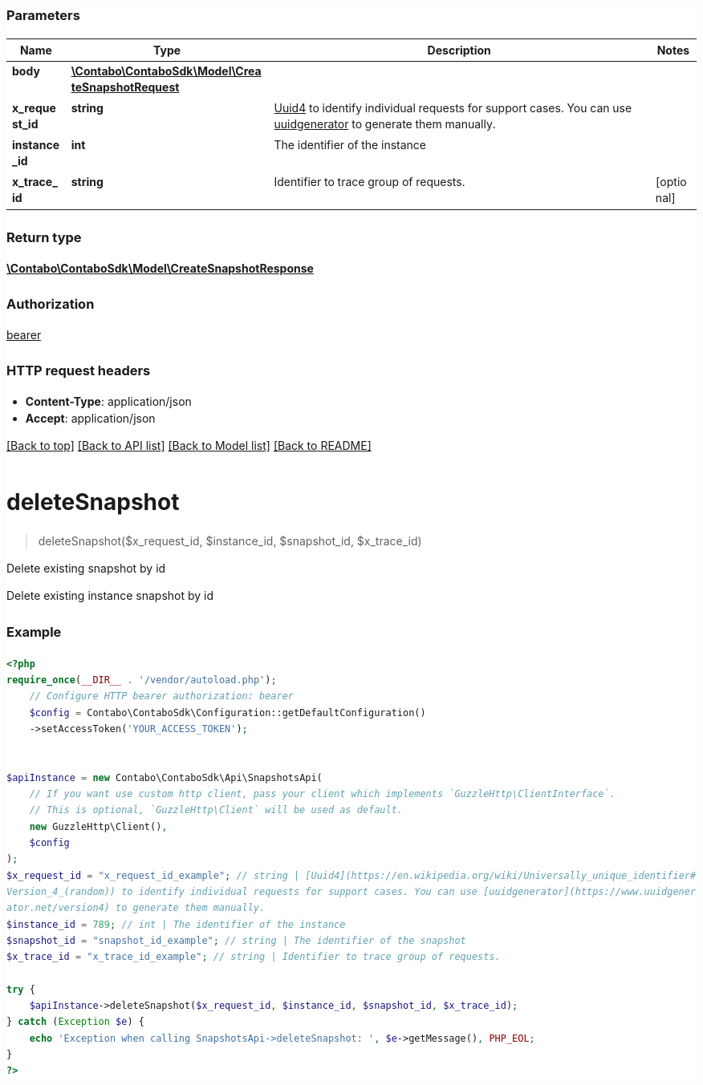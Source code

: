 ### Parameters

Name | Type | Description  | Notes
------------- | ------------- | ------------- | -------------
 **body** | [**\Contabo\ContaboSdk\Model\CreateSnapshotRequest**](../Model/CreateSnapshotRequest.md)|  |
 **x_request_id** | **string**| [Uuid4](https://en.wikipedia.org/wiki/Universally_unique_identifier#Version_4_(random)) to identify individual requests for support cases. You can use [uuidgenerator](https://www.uuidgenerator.net/version4) to generate them manually. |
 **instance_id** | **int**| The identifier of the instance |
 **x_trace_id** | **string**| Identifier to trace group of requests. | [optional]

### Return type

[**\Contabo\ContaboSdk\Model\CreateSnapshotResponse**](../Model/CreateSnapshotResponse.md)

### Authorization

[bearer](../../README.md#bearer)

### HTTP request headers

 - **Content-Type**: application/json
 - **Accept**: application/json

[[Back to top]](#) [[Back to API list]](../../README.md#documentation-for-api-endpoints) [[Back to Model list]](../../README.md#documentation-for-models) [[Back to README]](../../README.md)

# **deleteSnapshot**
> deleteSnapshot($x_request_id, $instance_id, $snapshot_id, $x_trace_id)

Delete existing snapshot by id

Delete existing instance snapshot by id

### Example
```php
<?php
require_once(__DIR__ . '/vendor/autoload.php');
    // Configure HTTP bearer authorization: bearer
    $config = Contabo\ContaboSdk\Configuration::getDefaultConfiguration()
    ->setAccessToken('YOUR_ACCESS_TOKEN');


$apiInstance = new Contabo\ContaboSdk\Api\SnapshotsApi(
    // If you want use custom http client, pass your client which implements `GuzzleHttp\ClientInterface`.
    // This is optional, `GuzzleHttp\Client` will be used as default.
    new GuzzleHttp\Client(),
    $config
);
$x_request_id = "x_request_id_example"; // string | [Uuid4](https://en.wikipedia.org/wiki/Universally_unique_identifier#Version_4_(random)) to identify individual requests for support cases. You can use [uuidgenerator](https://www.uuidgenerator.net/version4) to generate them manually.
$instance_id = 789; // int | The identifier of the instance
$snapshot_id = "snapshot_id_example"; // string | The identifier of the snapshot
$x_trace_id = "x_trace_id_example"; // string | Identifier to trace group of requests.

try {
    $apiInstance->deleteSnapshot($x_request_id, $instance_id, $snapshot_id, $x_trace_id);
} catch (Exception $e) {
    echo 'Exception when calling SnapshotsApi->deleteSnapshot: ', $e->getMessage(), PHP_EOL;
}
?>
```